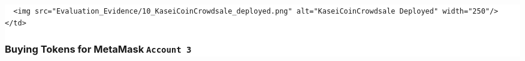       <img src="Evaluation_Evidence/10_KaseiCoinCrowdsale_deployed.png" alt="KaseiCoinCrowdsale Deployed" width="250"/>
    </td>
  </tr>
</table>


### Buying Tokens for MetaMask `Account 3`